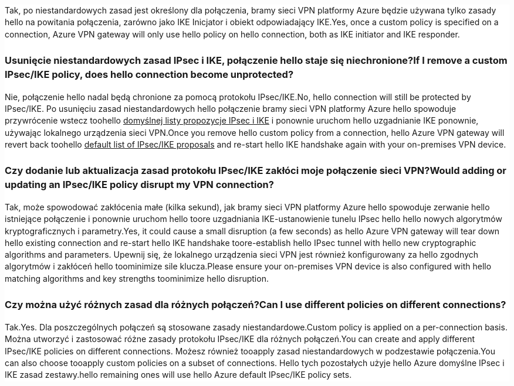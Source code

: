 <span data-ttu-id="8674c-190">Tak, po niestandardowych zasad jest określony dla połączenia, bramy sieci VPN platformy Azure będzie używana tylko zasady hello na powitania połączenia, zarówno jako IKE Inicjator i obiekt odpowiadający IKE.</span><span class="sxs-lookup"><span data-stu-id="8674c-190">Yes, once a custom policy is specified on a connection, Azure VPN gateway will only use hello policy on hello connection, both as IKE initiator and IKE responder.</span></span>

### <a name="if-i-remove-a-custom-ipsecike-policy-does-hello-connection-become-unprotected"></a><span data-ttu-id="8674c-191">Usunięcie niestandardowych zasad IPsec i IKE, połączenie hello staje się niechronione?</span><span class="sxs-lookup"><span data-stu-id="8674c-191">If I remove a custom IPsec/IKE policy, does hello connection become unprotected?</span></span>
<span data-ttu-id="8674c-192">Nie, połączenie hello nadal będą chronione za pomocą protokołu IPsec/IKE.</span><span class="sxs-lookup"><span data-stu-id="8674c-192">No, hello connection will still be protected by IPsec/IKE.</span></span> <span data-ttu-id="8674c-193">Po usunięciu zasad niestandardowych hello połączenie bramy sieci VPN platformy Azure hello spowoduje przywrócenie wstecz toohello [domyślnej listy propozycje IPsec i IKE](../articles/vpn-gateway/vpn-gateway-about-vpn-devices.md) i ponownie uruchom hello uzgadnianie IKE ponownie, używając lokalnego urządzenia sieci VPN.</span><span class="sxs-lookup"><span data-stu-id="8674c-193">Once you remove hello custom policy from a connection, hello Azure VPN gateway will revert back toohello [default list of IPsec/IKE proposals](../articles/vpn-gateway/vpn-gateway-about-vpn-devices.md) and re-start hello IKE handshake again with your on-premises VPN device.</span></span>

### <a name="would-adding-or-updating-an-ipsecike-policy-disrupt-my-vpn-connection"></a><span data-ttu-id="8674c-194">Czy dodanie lub aktualizacja zasad protokołu IPsec/IKE zakłóci moje połączenie sieci VPN?</span><span class="sxs-lookup"><span data-stu-id="8674c-194">Would adding or updating an IPsec/IKE policy disrupt my VPN connection?</span></span>
<span data-ttu-id="8674c-195">Tak, może spowodować zakłócenia małe (kilka sekund), jak bramy sieci VPN platformy Azure hello spowoduje zerwanie hello istniejące połączenie i ponownie uruchom hello toore uzgadniania IKE-ustanowienie tunelu IPsec hello hello nowych algorytmów kryptograficznych i parametry.</span><span class="sxs-lookup"><span data-stu-id="8674c-195">Yes, it could cause a small disruption (a few seconds) as hello Azure VPN gateway will tear down hello existing connection and re-start hello IKE handshake toore-establish hello IPsec tunnel with hello new cryptographic algorithms and parameters.</span></span> <span data-ttu-id="8674c-196">Upewnij się, że lokalnego urządzenia sieci VPN jest również konfigurowany za hello zgodnych algorytmów i zakłóceń hello toominimize sile klucza.</span><span class="sxs-lookup"><span data-stu-id="8674c-196">Please ensure your on-premises VPN device is also configured with hello matching algorithms and key strengths toominimize hello disruption.</span></span>

### <a name="can-i-use-different-policies-on-different-connections"></a><span data-ttu-id="8674c-197">Czy można użyć różnych zasad dla różnych połączeń?</span><span class="sxs-lookup"><span data-stu-id="8674c-197">Can I use different policies on different connections?</span></span>
<span data-ttu-id="8674c-198">Tak.</span><span class="sxs-lookup"><span data-stu-id="8674c-198">Yes.</span></span> <span data-ttu-id="8674c-199">Dla poszczególnych połączeń są stosowane zasady niestandardowe.</span><span class="sxs-lookup"><span data-stu-id="8674c-199">Custom policy is applied on a per-connection basis.</span></span> <span data-ttu-id="8674c-200">Można utworzyć i zastosować różne zasady protokołu IPsec/IKE dla różnych połączeń.</span><span class="sxs-lookup"><span data-stu-id="8674c-200">You can create and apply different IPsec/IKE policies on different connections.</span></span> <span data-ttu-id="8674c-201">Możesz również tooapply zasad niestandardowych w podzestawie połączenia.</span><span class="sxs-lookup"><span data-stu-id="8674c-201">You can also choose tooapply custom policies on a subset of connections.</span></span> <span data-ttu-id="8674c-202">Hello tych pozostałych użyje hello Azure domyślne IPsec i IKE zasad zestawy.</span><span class="sxs-lookup"><span data-stu-id="8674c-202">hello remaining ones will use hello Azure default IPsec/IKE policy sets.</span></span>
